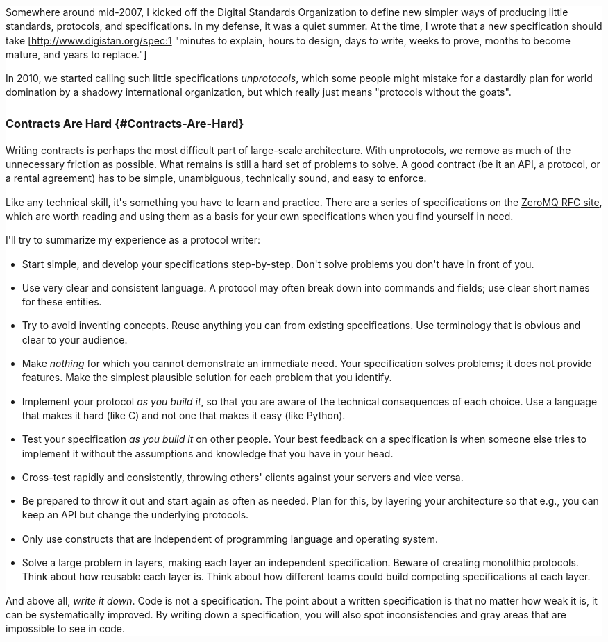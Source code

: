 Somewhere around mid-2007, I kicked off the Digital Standards Organization to define new simpler ways of producing little standards, protocols, and specifications. In my defense, it was a quiet summer. At the time, I wrote that a new specification should take [http://www.digistan.org/spec:1 "minutes to explain, hours to design, days to write, weeks to prove, months to become mature, and years to replace."]

In 2010, we started calling such little specifications *unprotocols*, which some people might mistake for a dastardly plan for world domination by a shadowy international organization, but which really just means "protocols without the goats".

### Contracts Are Hard {#Contracts-Are-Hard}

Writing contracts is perhaps the most difficult part of large-scale architecture. With unprotocols, we remove as much of the unnecessary friction as possible. What remains is still a hard set of problems to solve. A good contract (be it an API, a protocol, or a rental agreement) has to be simple, unambiguous, technically sound, and easy to enforce.

Like any technical skill, it's something you have to learn and practice. There are a series of specifications on the
[ZeroMQ RFC site](http://rfc.zeromq.org), which are worth reading and using them as a basis for your own specifications when you find yourself in need.

I'll try to summarize my experience as a protocol writer:

* Start simple, and develop your specifications step-by-step. Don't solve problems you don't have in front of you.

* Use very clear and consistent language. A protocol may often break down into commands and fields; use clear short names for these entities.

* Try to avoid inventing concepts. Reuse anything you can from existing specifications. Use terminology that is obvious and clear to your audience.

* Make *nothing* for which you cannot demonstrate an immediate need. Your specification solves problems; it does not provide features. Make the simplest plausible solution for each problem that you identify.

* Implement your protocol *as you build it*, so that you are aware of the technical consequences of each choice. Use a language that makes it hard (like C) and not one that makes it easy (like Python).

* Test your specification *as you build it* on other people. Your best feedback on a specification is when someone else tries to implement it without the assumptions and knowledge that you have in your head.

* Cross-test rapidly and consistently, throwing others' clients against your servers and vice versa.

* Be prepared to throw it out and start again as often as needed. Plan for this, by layering your architecture so that e.g., you can keep an API but change the underlying protocols.

* Only use constructs that are independent of programming language and operating system.

* Solve a large problem in layers, making each layer an independent specification. Beware of creating monolithic protocols. Think about how reusable each layer is. Think about how different teams could build competing specifications at each layer.

And above all, *write it down*. Code is not a specification. The point about a written specification is that no matter how weak it is, it can be systematically improved. By writing down a specification, you will also spot inconsistencies and gray areas that are impossible to see in code.
